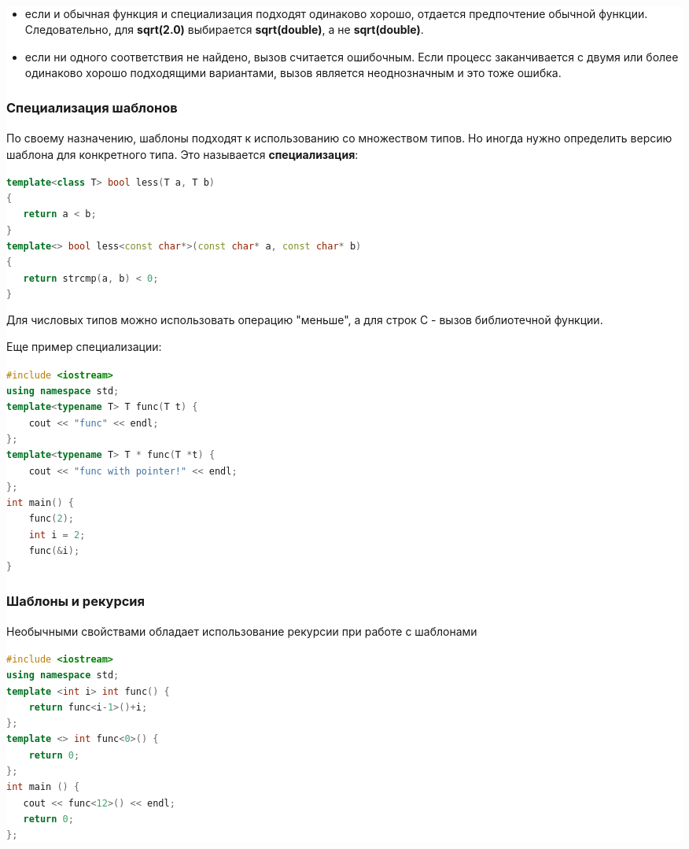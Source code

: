 - если и обычная функция и специализация подходят одинаково хорошо, отдается предпочтение обычной функции. Следовательно, для **sqrt(2.0)** выбирается **sqrt(double)**, а не **sqrt<double>(double)**.

- если ни одного соответствия не найдено, вызов считается ошибочным. Если процесс заканчивается с двумя или более одинаково хорошо подходящими вариантами, вызов является неоднозначным и это тоже ошибка.

### Специализация шаблонов

По своему назначению, шаблоны подходят к использованию со множеством типов. Но иногда нужно определить версию шаблона для конкретного типа. Это называется **специализация**:

```c++
template<class T> bool less(T a, T b) 
{
   return a < b; 
}
template<> bool less<const char*>(const char* a, const char* b)
{
   return strcmp(a, b) < 0;
}
```

Для числовых типов можно использовать операцию "меньше", а для строк С - вызов библиотечной функции.

Еще пример специализации:

```c++
#include <iostream>
using namespace std;
template<typename T> T func(T t) {
    cout << "func" << endl;
};
template<typename T> T * func(T *t) {
    cout << "func with pointer!" << endl;
};
int main() {
    func(2);
    int i = 2;
    func(&i);
}
```

### Шаблоны и рекурсия

Необычными свойствами обладает использование рекурсии при работе с шаблонами

```c++
#include <iostream>
using namespace std;
template <int i> int func() {
    return func<i-1>()+i;
};
template <> int func<0>() {
    return 0;
};
int main () {
   cout << func<12>() << endl;
   return 0;
};
```
